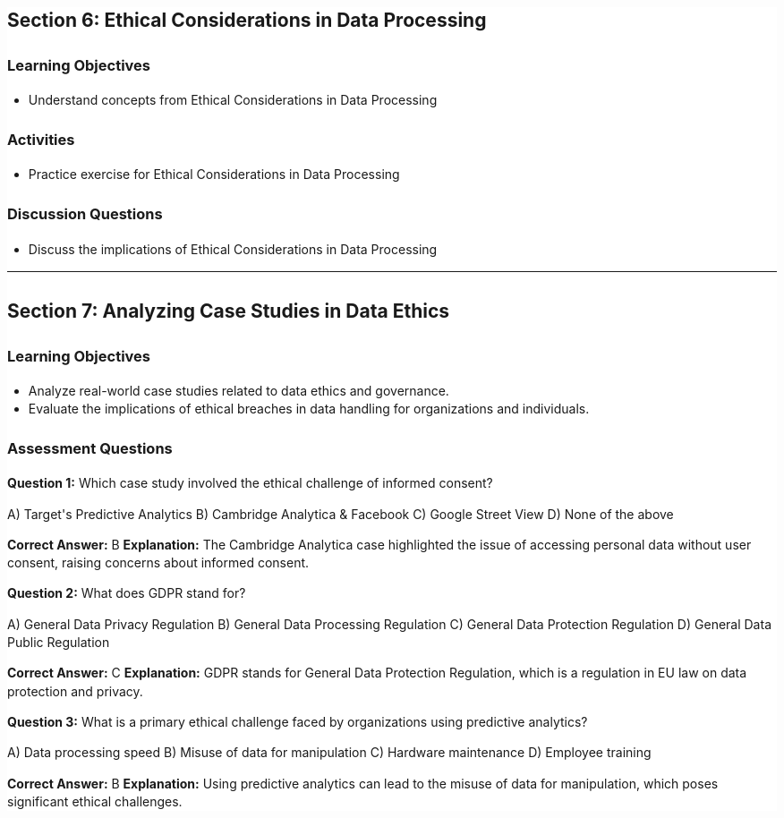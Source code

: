 
## Section 6: Ethical Considerations in Data Processing

### Learning Objectives
- Understand concepts from Ethical Considerations in Data Processing

### Activities
- Practice exercise for Ethical Considerations in Data Processing

### Discussion Questions
- Discuss the implications of Ethical Considerations in Data Processing

---

## Section 7: Analyzing Case Studies in Data Ethics

### Learning Objectives
- Analyze real-world case studies related to data ethics and governance.
- Evaluate the implications of ethical breaches in data handling for organizations and individuals.

### Assessment Questions

**Question 1:** Which case study involved the ethical challenge of informed consent?

  A) Target's Predictive Analytics
  B) Cambridge Analytica & Facebook
  C) Google Street View
  D) None of the above

**Correct Answer:** B
**Explanation:** The Cambridge Analytica case highlighted the issue of accessing personal data without user consent, raising concerns about informed consent.

**Question 2:** What does GDPR stand for?

  A) General Data Privacy Regulation
  B) General Data Processing Regulation
  C) General Data Protection Regulation
  D) General Data Public Regulation

**Correct Answer:** C
**Explanation:** GDPR stands for General Data Protection Regulation, which is a regulation in EU law on data protection and privacy.

**Question 3:** What is a primary ethical challenge faced by organizations using predictive analytics?

  A) Data processing speed
  B) Misuse of data for manipulation
  C) Hardware maintenance
  D) Employee training

**Correct Answer:** B
**Explanation:** Using predictive analytics can lead to the misuse of data for manipulation, which poses significant ethical challenges.
